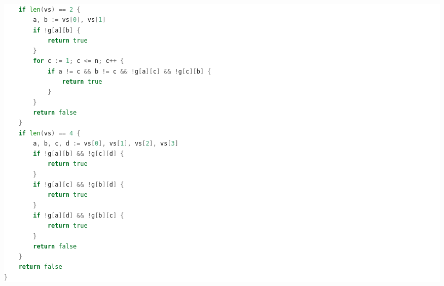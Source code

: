 ```go
	if len(vs) == 2 {
		a, b := vs[0], vs[1]
		if !g[a][b] {
			return true
		}
		for c := 1; c <= n; c++ {
			if a != c && b != c && !g[a][c] && !g[c][b] {
				return true
			}
		}
		return false
	}
	if len(vs) == 4 {
		a, b, c, d := vs[0], vs[1], vs[2], vs[3]
		if !g[a][b] && !g[c][d] {
			return true
		}
		if !g[a][c] && !g[b][d] {
			return true
		}
		if !g[a][d] && !g[b][c] {
			return true
		}
		return false
	}
	return false
}
```






